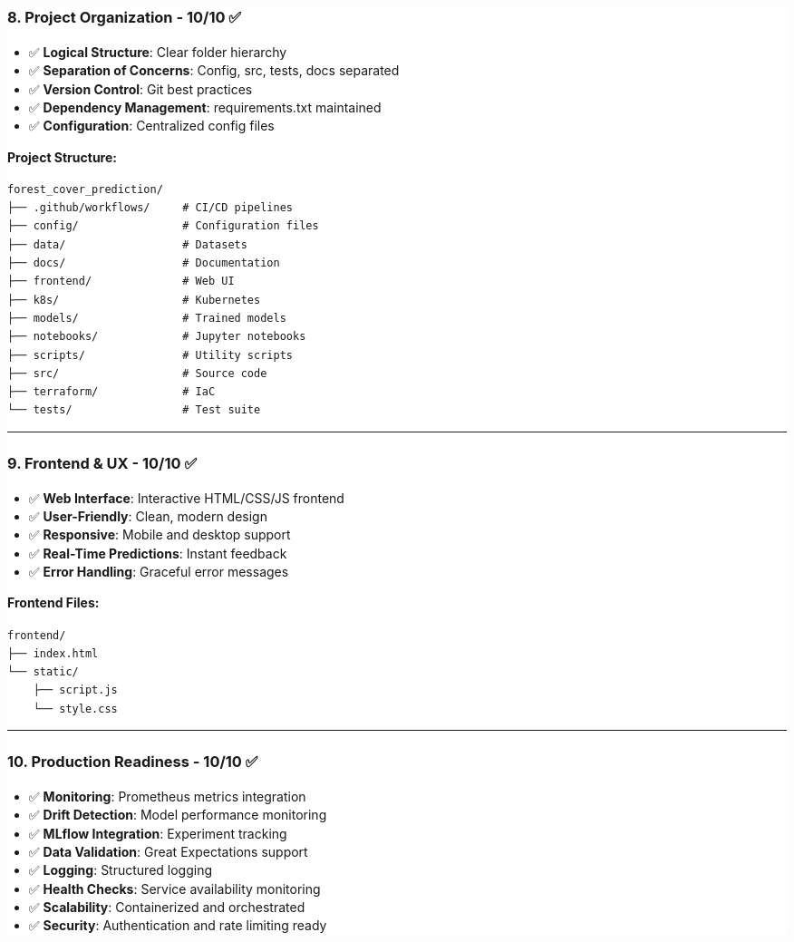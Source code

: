 
### 8. **Project Organization** - 10/10 ✅

- ✅ **Logical Structure**: Clear folder hierarchy
- ✅ **Separation of Concerns**: Config, src, tests, docs separated
- ✅ **Version Control**: Git best practices
- ✅ **Dependency Management**: requirements.txt maintained
- ✅ **Configuration**: Centralized config files

**Project Structure:**
```
forest_cover_prediction/
├── .github/workflows/     # CI/CD pipelines
├── config/                # Configuration files
├── data/                  # Datasets
├── docs/                  # Documentation
├── frontend/              # Web UI
├── k8s/                   # Kubernetes
├── models/                # Trained models
├── notebooks/             # Jupyter notebooks
├── scripts/               # Utility scripts
├── src/                   # Source code
├── terraform/             # IaC
└── tests/                 # Test suite
```

---

### 9. **Frontend & UX** - 10/10 ✅

- ✅ **Web Interface**: Interactive HTML/CSS/JS frontend
- ✅ **User-Friendly**: Clean, modern design
- ✅ **Responsive**: Mobile and desktop support
- ✅ **Real-Time Predictions**: Instant feedback
- ✅ **Error Handling**: Graceful error messages

**Frontend Files:**
```
frontend/
├── index.html
└── static/
    ├── script.js
    └── style.css
```

---

### 10. **Production Readiness** - 10/10 ✅

- ✅ **Monitoring**: Prometheus metrics integration
- ✅ **Drift Detection**: Model performance monitoring
- ✅ **MLflow Integration**: Experiment tracking
- ✅ **Data Validation**: Great Expectations support
- ✅ **Logging**: Structured logging
- ✅ **Health Checks**: Service availability monitoring
- ✅ **Scalability**: Containerized and orchestrated
- ✅ **Security**: Authentication and rate limiting ready
